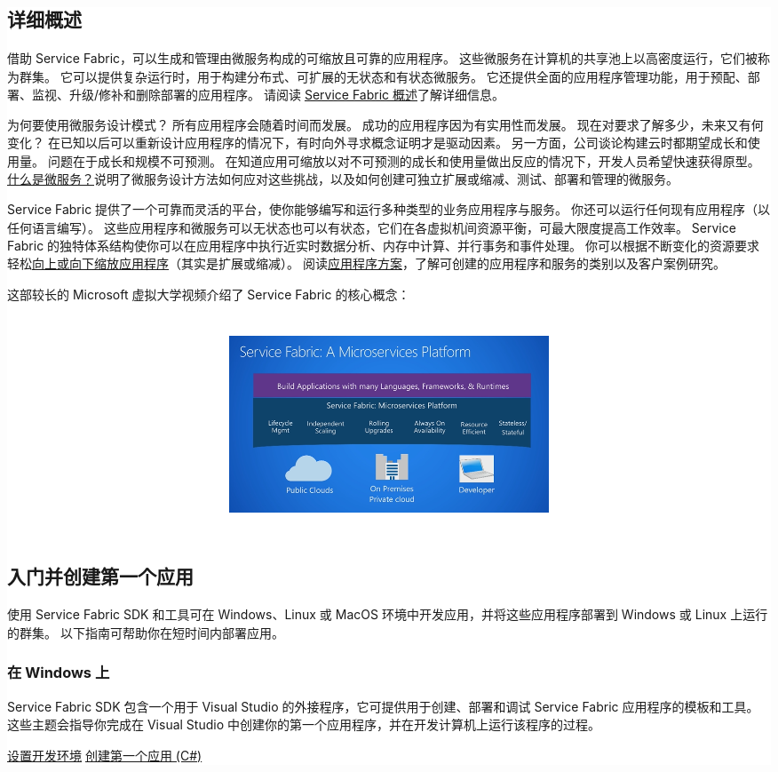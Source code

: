 ## <a name="the-detailed-overview"></a>详细概述
借助 Service Fabric，可以生成和管理由微服务构成的可缩放且可靠的应用程序。  这些微服务在计算机的共享池上以高密度运行，它们被称为群集。 它可以提供复杂运行时，用于构建分布式、可扩展的无状态和有状态微服务。 它还提供全面的应用程序管理功能，用于预配、部署、监视、升级/修补和删除部署的应用程序。  请阅读 [Service Fabric 概述](/documentation/articles/service-fabric-overview/)了解详细信息。

为何要使用微服务设计模式？ 所有应用程序会随着时间而发展。 成功的应用程序因为有实用性而发展。 现在对要求了解多少，未来又有何变化？ 在已知以后可以重新设计应用程序的情况下，有时向外寻求概念证明才是驱动因素。 另一方面，公司谈论构建云时都期望成长和使用量。 问题在于成长和规模不可预测。 在知道应用可缩放以对不可预测的成长和使用量做出反应的情况下，开发人员希望快速获得原型。  [什么是微服务？](/documentation/articles/service-fabric-overview-microservices/)说明了微服务设计方法如何应对这些挑战，以及如何创建可独立扩展或缩减、测试、部署和管理的微服务。

Service Fabric 提供了一个可靠而灵活的平台，使你能够编写和运行多种类型的业务应用程序与服务。  你还可以运行任何现有应用程序（以任何语言编写）。  这些应用程序和微服务可以无状态也可以有状态，它们在各虚拟机间资源平衡，可最大限度提高工作效率。 Service Fabric 的独特体系结构使你可以在应用程序中执行近实时数据分析、内存中计算、并行事务和事件处理。 你可以根据不断变化的资源要求轻松[向上或向下缩放应用程序](/documentation/articles/service-fabric-concepts-scalability/)（其实是扩展或缩减）。 阅读[应用程序方案](/documentation/articles/service-fabric-application-scenarios/)，了解可创建的应用程序和服务的类别以及客户案例研究。

这部较长的 Microsoft 虚拟大学视频介绍了 Service Fabric 的核心概念：
<center><a target="_blank" href="https://mva.microsoft.com/en-US/training-courses/building-microservices-applications-on-azure-service-fabric-16747?l=tbuZM46yC_5206218965">  
<img src="./media/service-fabric-content-roadmap/CoreConceptsVid.png" WIDTH="360" HEIGHT="244">  
</a></center>

## <a name="get-started-and-create-your-first-app"></a>入门并创建第一个应用 
使用 Service Fabric SDK 和工具可在 Windows、Linux 或 MacOS 环境中开发应用，并将这些应用程序部署到 Windows 或 Linux 上运行的群集。  以下指南可帮助你在短时间内部署应用。 

### <a name="on-windows"></a>在 Windows 上
Service Fabric SDK 包含一个用于 Visual Studio 的外接程序，它可提供用于创建、部署和调试 Service Fabric 应用程序的模板和工具。 这些主题会指导你完成在 Visual Studio 中创建你的第一个应用程序，并在开发计算机上运行该程序的过程。

[设置开发环境](/documentation/articles/service-fabric-get-started/)
[创建第一个应用 (C#)](/documentation/articles/service-fabric-create-your-first-application-in-visual-studio/)
